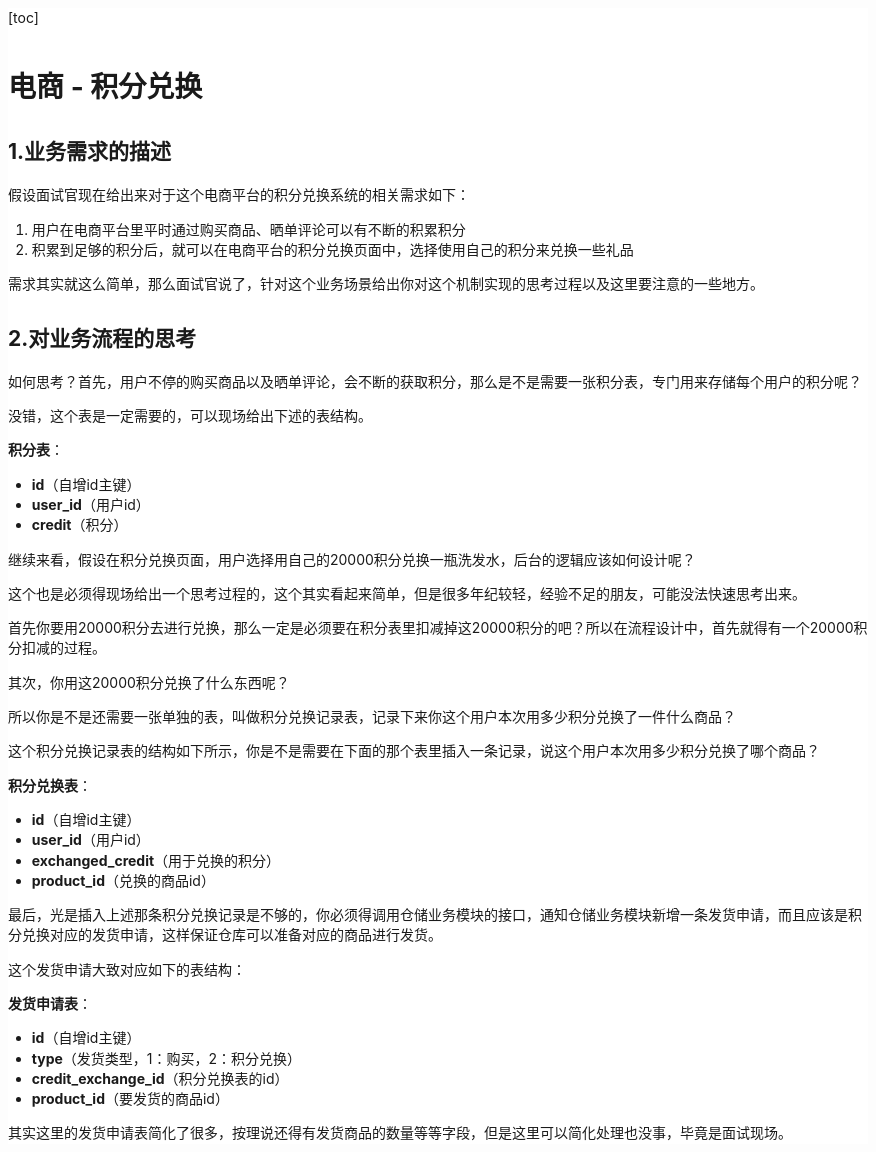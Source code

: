 [toc]



# 电商 - 积分兑换

## 1.业务需求的描述

假设面试官现在给出来对于这个电商平台的积分兑换系统的相关需求如下：

1. 用户在电商平台里平时通过购买商品、晒单评论可以有不断的积累积分
2. 积累到足够的积分后，就可以在电商平台的积分兑换页面中，选择使用自己的积分来兑换一些礼品

需求其实就这么简单，那么面试官说了，针对这个业务场景给出你对这个机制实现的思考过程以及这里要注意的一些地方。

## 2.对业务流程的思考

如何思考？首先，用户不停的购买商品以及晒单评论，会不断的获取积分，那么是不是需要一张积分表，专门用来存储每个用户的积分呢？

没错，这个表是一定需要的，可以现场给出下述的表结构。

**积分表**：

- **id**（自增id主键）
- **user_id**（用户id）
- **credit**（积分）

继续来看，假设在积分兑换页面，用户选择用自己的20000积分兑换一瓶洗发水，后台的逻辑应该如何设计呢？

这个也是必须得现场给出一个思考过程的，这个其实看起来简单，但是很多年纪较轻，经验不足的朋友，可能没法快速思考出来。

首先你要用20000积分去进行兑换，那么一定是必须要在积分表里扣减掉这20000积分的吧？所以在流程设计中，首先就得有一个20000积分扣减的过程。

其次，你用这20000积分兑换了什么东西呢？

所以你是不是还需要一张单独的表，叫做积分兑换记录表，记录下来你这个用户本次用多少积分兑换了一件什么商品？

这个积分兑换记录表的结构如下所示，你是不是需要在下面的那个表里插入一条记录，说这个用户本次用多少积分兑换了哪个商品？

**积分兑换表**：

- **id**（自增id主键）
- **user_id**（用户id）
- **exchanged_credit**（用于兑换的积分）
- **product_id**（兑换的商品id）

最后，光是插入上述那条积分兑换记录是不够的，你必须得调用仓储业务模块的接口，通知仓储业务模块新增一条发货申请，而且应该是积分兑换对应的发货申请，这样保证仓库可以准备对应的商品进行发货。

这个发货申请大致对应如下的表结构：

**发货申请表**：

- **id**（自增id主键）
- **type**（发货类型，1：购买，2：积分兑换）
- **credit_exchange_id**（积分兑换表的id）
- **product_id**（要发货的商品id）

其实这里的发货申请表简化了很多，按理说还得有发货商品的数量等等字段，但是这里可以简化处理也没事，毕竟是面试现场。
